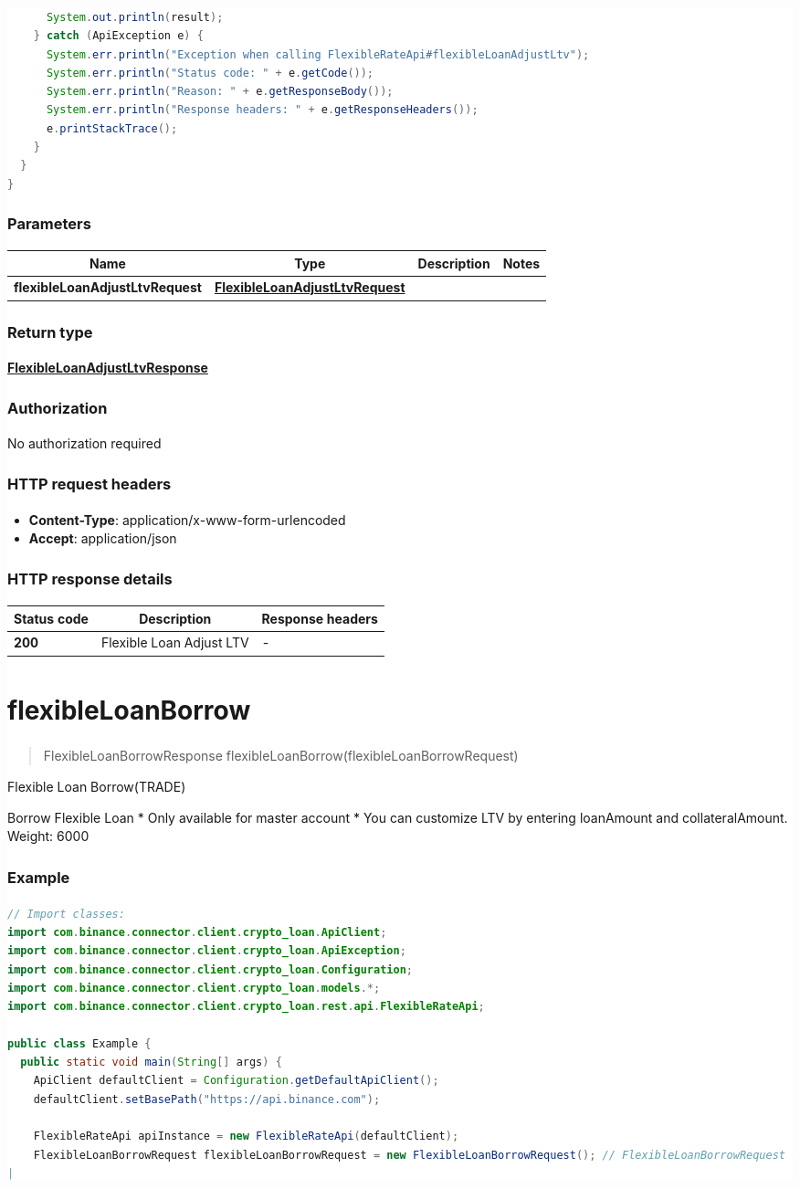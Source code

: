 ```java
      System.out.println(result);
    } catch (ApiException e) {
      System.err.println("Exception when calling FlexibleRateApi#flexibleLoanAdjustLtv");
      System.err.println("Status code: " + e.getCode());
      System.err.println("Reason: " + e.getResponseBody());
      System.err.println("Response headers: " + e.getResponseHeaders());
      e.printStackTrace();
    }
  }
}
```

### Parameters

| Name | Type | Description  | Notes |
|------------- | ------------- | ------------- | -------------|
| **flexibleLoanAdjustLtvRequest** | [**FlexibleLoanAdjustLtvRequest**](FlexibleLoanAdjustLtvRequest.md)|  | |

### Return type

[**FlexibleLoanAdjustLtvResponse**](FlexibleLoanAdjustLtvResponse.md)

### Authorization

No authorization required

### HTTP request headers

 - **Content-Type**: application/x-www-form-urlencoded
 - **Accept**: application/json

### HTTP response details
| Status code | Description | Response headers |
|-------------|-------------|------------------|
| **200** | Flexible Loan Adjust LTV |  -  |

<a id="flexibleLoanBorrow"></a>
# **flexibleLoanBorrow**
> FlexibleLoanBorrowResponse flexibleLoanBorrow(flexibleLoanBorrowRequest)

Flexible Loan Borrow(TRADE)

Borrow Flexible Loan   * Only available for master account * You can customize LTV by entering loanAmount and collateralAmount.  Weight: 6000

### Example
```java
// Import classes:
import com.binance.connector.client.crypto_loan.ApiClient;
import com.binance.connector.client.crypto_loan.ApiException;
import com.binance.connector.client.crypto_loan.Configuration;
import com.binance.connector.client.crypto_loan.models.*;
import com.binance.connector.client.crypto_loan.rest.api.FlexibleRateApi;

public class Example {
  public static void main(String[] args) {
    ApiClient defaultClient = Configuration.getDefaultApiClient();
    defaultClient.setBasePath("https://api.binance.com");

    FlexibleRateApi apiInstance = new FlexibleRateApi(defaultClient);
    FlexibleLoanBorrowRequest flexibleLoanBorrowRequest = new FlexibleLoanBorrowRequest(); // FlexibleLoanBorrowRequest | 
```